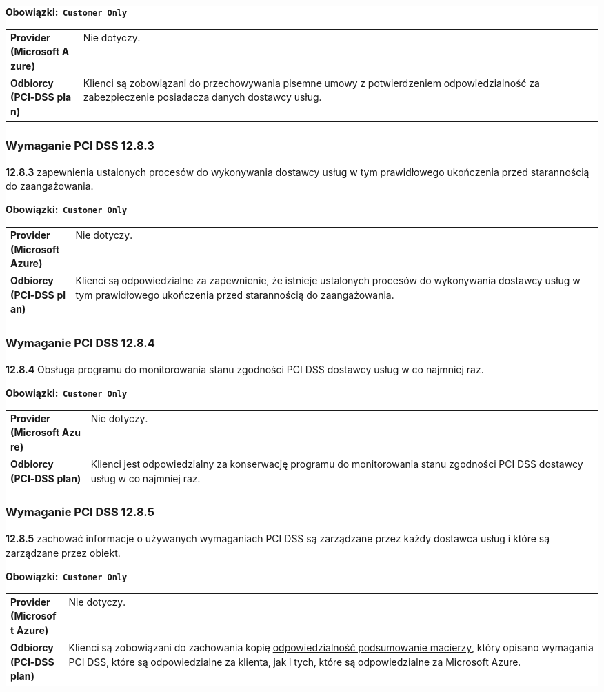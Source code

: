 **Obowiązki:&nbsp;&nbsp;`Customer Only`**

|||
|---|---|
| **Provider<br />(Microsoft&nbsp;Azure)** | Nie dotyczy. |
| **Odbiorcy<br />(PCI&#8209;DSS&nbsp;plan)** | Klienci są zobowiązani do przechowywania pisemne umowy z potwierdzeniem odpowiedzialność za zabezpieczenie posiadacza danych dostawcy usług.|



### <a name="pci-dss-requirement-1283"></a>Wymaganie PCI DSS 12.8.3

**12.8.3** zapewnienia ustalonych procesów do wykonywania dostawcy usług w tym prawidłowego ukończenia przed starannością do zaangażowania.

**Obowiązki:&nbsp;&nbsp;`Customer Only`**

|||
|---|---|
| **Provider<br />(Microsoft&nbsp;Azure)** | Nie dotyczy. |
| **Odbiorcy<br />(PCI&#8209;DSS&nbsp;plan)** | Klienci są odpowiedzialne za zapewnienie, że istnieje ustalonych procesów do wykonywania dostawcy usług w tym prawidłowego ukończenia przed starannością do zaangażowania.|



### <a name="pci-dss-requirement-1284"></a>Wymaganie PCI DSS 12.8.4

**12.8.4** Obsługa programu do monitorowania stanu zgodności PCI DSS dostawcy usług w co najmniej raz.

**Obowiązki:&nbsp;&nbsp;`Customer Only`**

|||
|---|---|
| **Provider<br />(Microsoft&nbsp;Azure)** | Nie dotyczy. |
| **Odbiorcy<br />(PCI&#8209;DSS&nbsp;plan)** | Klienci jest odpowiedzialny za konserwację programu do monitorowania stanu zgodności PCI DSS dostawcy usług w co najmniej raz.|



### <a name="pci-dss-requirement-1285"></a>Wymaganie PCI DSS 12.8.5

**12.8.5** zachować informacje o używanych wymaganiach PCI DSS są zarządzane przez każdy dostawca usług i które są zarządzane przez obiekt.

**Obowiązki:&nbsp;&nbsp;`Customer Only`**

|||
|---|---|
| **Provider<br />(Microsoft&nbsp;Azure)** | Nie dotyczy. |
| **Odbiorcy<br />(PCI&#8209;DSS&nbsp;plan)** | Klienci są zobowiązani do zachowania kopię [odpowiedzialność podsumowanie macierzy](https://aka.ms/pciblueprintcrm32), który opisano wymagania PCI DSS, które są odpowiedzialne za klienta, jak i tych, które są odpowiedzialne za Microsoft Azure.|

